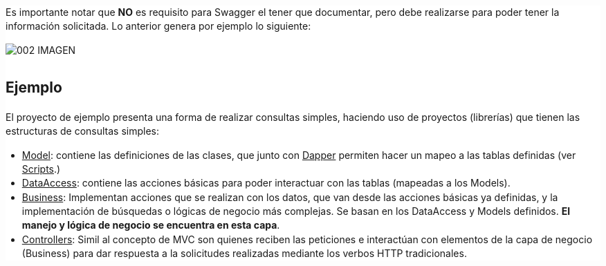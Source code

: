 Es importante notar que **NO** es requisito para Swagger el tener que documentar, pero debe realizarse para poder tener la información solicitada. Lo anterior genera por ejemplo lo siguiente:

![002 IMAGEN](002EJEMPLO.png)

## Ejemplo

El proyecto de ejemplo presenta una forma de realizar consultas simples, haciendo uso de proyectos (librerías) que tienen las estructuras de consultas simples:
* [Model](/Ejemplo/Ejemplo/Models/): contiene las definiciones de las clases, que junto con [Dapper](https://github.com/DapperLib/Dapper) permiten hacer un mapeo a las tablas definidas (ver [Scripts](Ejemplo/Scripts/).)
* [DataAccess](ejemplo/DataAccess/): contiene las acciones básicas para poder interactuar con las tablas (mapeadas a los Models).
* [Business](ejemplo/Business/): Implementan acciones que se realizan con los datos, que van desde las acciones básicas ya definidas, y la implementación de búsquedas o lógicas de negocio más complejas. Se basan en los DataAccess y Models definidos. **El manejo y lógica de negocio se encuentra en esta capa**.
* [Controllers](Ejemplo/Controllers/): Simil al concepto de MVC son quienes reciben las peticiones e interactúan con elementos de la capa de negocio (Business) para dar respuesta a la solicitudes realizadas mediante los verbos HTTP tradicionales.